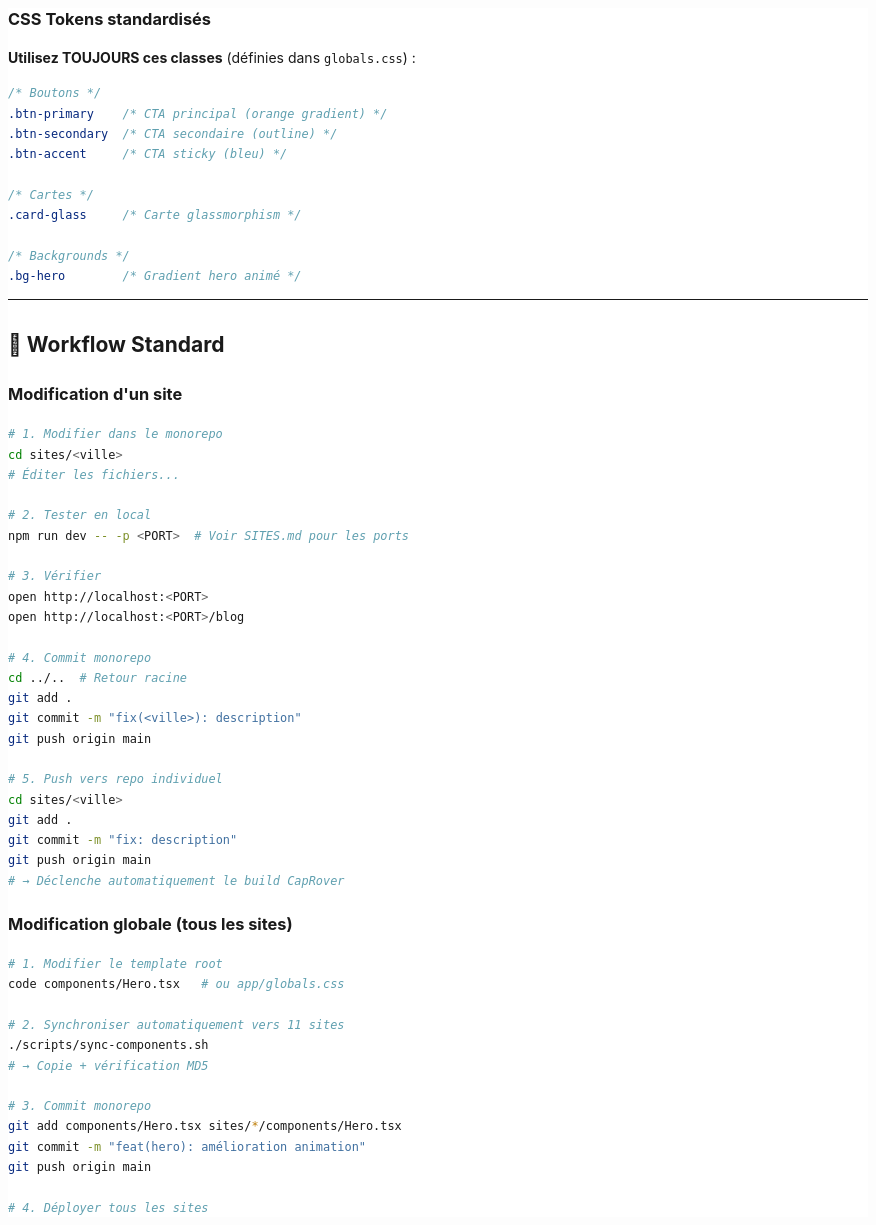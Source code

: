 ### CSS Tokens standardisés

**Utilisez TOUJOURS ces classes** (définies dans `globals.css`) :

```css
/* Boutons */
.btn-primary    /* CTA principal (orange gradient) */
.btn-secondary  /* CTA secondaire (outline) */
.btn-accent     /* CTA sticky (bleu) */

/* Cartes */
.card-glass     /* Carte glassmorphism */

/* Backgrounds */
.bg-hero        /* Gradient hero animé */
```

---

## 🔄 Workflow Standard

### Modification d'un site

```bash
# 1. Modifier dans le monorepo
cd sites/<ville>
# Éditer les fichiers...

# 2. Tester en local
npm run dev -- -p <PORT>  # Voir SITES.md pour les ports

# 3. Vérifier
open http://localhost:<PORT>
open http://localhost:<PORT>/blog

# 4. Commit monorepo
cd ../..  # Retour racine
git add .
git commit -m "fix(<ville>): description"
git push origin main

# 5. Push vers repo individuel
cd sites/<ville>
git add .
git commit -m "fix: description"
git push origin main
# → Déclenche automatiquement le build CapRover
```

### Modification globale (tous les sites)

```bash
# 1. Modifier le template root
code components/Hero.tsx   # ou app/globals.css

# 2. Synchroniser automatiquement vers 11 sites
./scripts/sync-components.sh
# → Copie + vérification MD5

# 3. Commit monorepo
git add components/Hero.tsx sites/*/components/Hero.tsx
git commit -m "feat(hero): amélioration animation"
git push origin main

# 4. Déployer tous les sites
```
